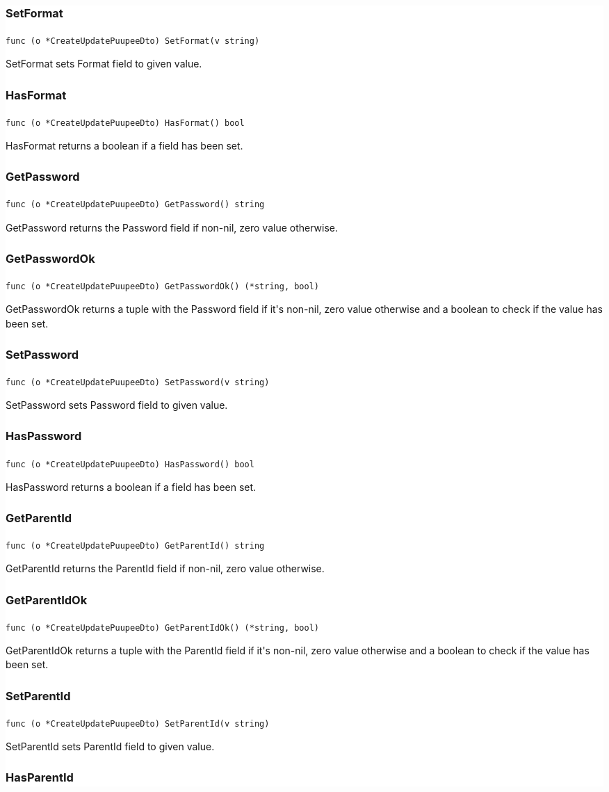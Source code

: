 ### SetFormat

`func (o *CreateUpdatePuupeeDto) SetFormat(v string)`

SetFormat sets Format field to given value.

### HasFormat

`func (o *CreateUpdatePuupeeDto) HasFormat() bool`

HasFormat returns a boolean if a field has been set.

### GetPassword

`func (o *CreateUpdatePuupeeDto) GetPassword() string`

GetPassword returns the Password field if non-nil, zero value otherwise.

### GetPasswordOk

`func (o *CreateUpdatePuupeeDto) GetPasswordOk() (*string, bool)`

GetPasswordOk returns a tuple with the Password field if it's non-nil, zero value otherwise
and a boolean to check if the value has been set.

### SetPassword

`func (o *CreateUpdatePuupeeDto) SetPassword(v string)`

SetPassword sets Password field to given value.

### HasPassword

`func (o *CreateUpdatePuupeeDto) HasPassword() bool`

HasPassword returns a boolean if a field has been set.

### GetParentId

`func (o *CreateUpdatePuupeeDto) GetParentId() string`

GetParentId returns the ParentId field if non-nil, zero value otherwise.

### GetParentIdOk

`func (o *CreateUpdatePuupeeDto) GetParentIdOk() (*string, bool)`

GetParentIdOk returns a tuple with the ParentId field if it's non-nil, zero value otherwise
and a boolean to check if the value has been set.

### SetParentId

`func (o *CreateUpdatePuupeeDto) SetParentId(v string)`

SetParentId sets ParentId field to given value.

### HasParentId

